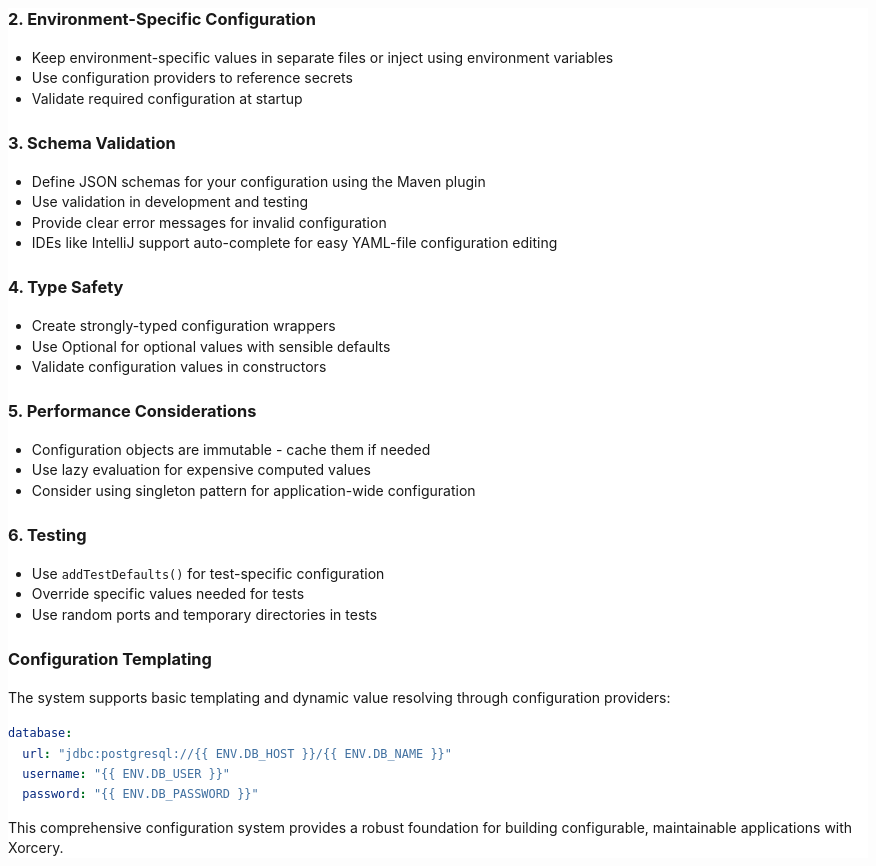 ### 2. Environment-Specific Configuration
- Keep environment-specific values in separate files or inject using environment variables
- Use configuration providers to reference secrets
- Validate required configuration at startup

### 3. Schema Validation
- Define JSON schemas for your configuration using the Maven plugin
- Use validation in development and testing
- Provide clear error messages for invalid configuration
- IDEs like IntelliJ support auto-complete for easy YAML-file configuration editing

### 4. Type Safety
- Create strongly-typed configuration wrappers
- Use Optional for optional values with sensible defaults
- Validate configuration values in constructors

### 5. Performance Considerations
- Configuration objects are immutable - cache them if needed
- Use lazy evaluation for expensive computed values
- Consider using singleton pattern for application-wide configuration

### 6. Testing
- Use `addTestDefaults()` for test-specific configuration
- Override specific values needed for tests
- Use random ports and temporary directories in tests

### Configuration Templating
The system supports basic templating and dynamic value resolving through configuration providers:
```yaml
database:
  url: "jdbc:postgresql://{{ ENV.DB_HOST }}/{{ ENV.DB_NAME }}"
  username: "{{ ENV.DB_USER }}"
  password: "{{ ENV.DB_PASSWORD }}"
```

This comprehensive configuration system provides a robust foundation for building configurable, maintainable applications with Xorcery.
